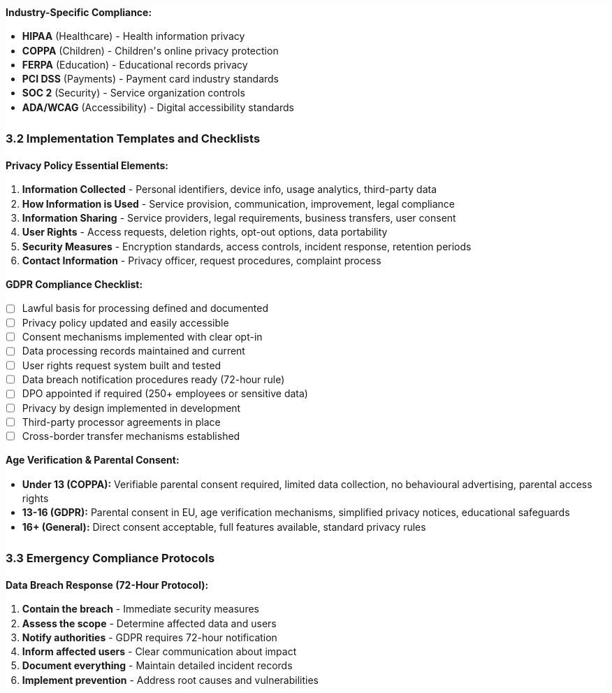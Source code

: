 **Industry-Specific Compliance:**

- **HIPAA** (Healthcare) - Health information privacy
- **COPPA** (Children) - Children's online privacy protection
- **FERPA** (Education) - Educational records privacy
- **PCI DSS** (Payments) - Payment card industry standards
- **SOC 2** (Security) - Service organization controls
- **ADA/WCAG** (Accessibility) - Digital accessibility standards

### 3.2 Implementation Templates and Checklists

**Privacy Policy Essential Elements:**

1. **Information Collected** - Personal identifiers, device info, usage analytics, third-party data
2. **How Information is Used** - Service provision, communication, improvement, legal compliance
3. **Information Sharing** - Service providers, legal requirements, business transfers, user consent
4. **User Rights** - Access requests, deletion rights, opt-out options, data portability
5. **Security Measures** - Encryption standards, access controls, incident response, retention periods
6. **Contact Information** - Privacy officer, request procedures, complaint process

**GDPR Compliance Checklist:**

- [ ] Lawful basis for processing defined and documented
- [ ] Privacy policy updated and easily accessible
- [ ] Consent mechanisms implemented with clear opt-in
- [ ] Data processing records maintained and current
- [ ] User rights request system built and tested
- [ ] Data breach notification procedures ready (72-hour rule)
- [ ] DPO appointed if required (250+ employees or sensitive data)
- [ ] Privacy by design implemented in development
- [ ] Third-party processor agreements in place
- [ ] Cross-border transfer mechanisms established

**Age Verification & Parental Consent:**

- **Under 13 (COPPA):** Verifiable parental consent required, limited data collection, no behavioural advertising,
  parental access rights
- **13-16 (GDPR):** Parental consent in EU, age verification mechanisms, simplified privacy notices, educational
  safeguards
- **16+ (General):** Direct consent acceptable, full features available, standard privacy rules

### 3.3 Emergency Compliance Protocols

**Data Breach Response (72-Hour Protocol):**

1. **Contain the breach** - Immediate security measures
2. **Assess the scope** - Determine affected data and users
3. **Notify authorities** - GDPR requires 72-hour notification
4. **Inform affected users** - Clear communication about impact
5. **Document everything** - Maintain detailed incident records
6. **Implement prevention** - Address root causes and vulnerabilities
